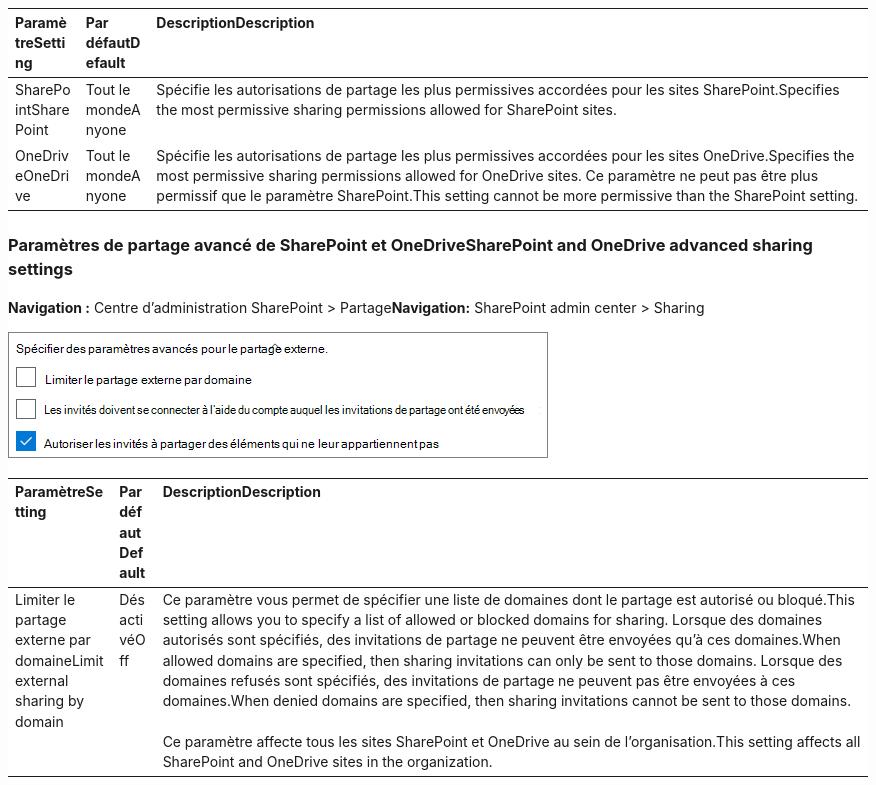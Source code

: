 |<span data-ttu-id="0abb6-258">**Paramètre**</span><span class="sxs-lookup"><span data-stu-id="0abb6-258">**Setting**</span></span>|<span data-ttu-id="0abb6-259">**Par défaut**</span><span class="sxs-lookup"><span data-stu-id="0abb6-259">**Default**</span></span>|<span data-ttu-id="0abb6-260">**Description**</span><span class="sxs-lookup"><span data-stu-id="0abb6-260">**Description**</span></span>|
|:-----|:-----|:-----|
|<span data-ttu-id="0abb6-261">SharePoint</span><span class="sxs-lookup"><span data-stu-id="0abb6-261">SharePoint</span></span>|<span data-ttu-id="0abb6-262">Tout le monde</span><span class="sxs-lookup"><span data-stu-id="0abb6-262">Anyone</span></span>|<span data-ttu-id="0abb6-263">Spécifie les autorisations de partage les plus permissives accordées pour les sites SharePoint.</span><span class="sxs-lookup"><span data-stu-id="0abb6-263">Specifies the most permissive sharing permissions allowed for SharePoint sites.</span></span>|
|<span data-ttu-id="0abb6-264">OneDrive</span><span class="sxs-lookup"><span data-stu-id="0abb6-264">OneDrive</span></span>|<span data-ttu-id="0abb6-265">Tout le monde</span><span class="sxs-lookup"><span data-stu-id="0abb6-265">Anyone</span></span>|<span data-ttu-id="0abb6-266">Spécifie les autorisations de partage les plus permissives accordées pour les sites OneDrive.</span><span class="sxs-lookup"><span data-stu-id="0abb6-266">Specifies the most permissive sharing permissions allowed for OneDrive sites.</span></span> <span data-ttu-id="0abb6-267">Ce paramètre ne peut pas être plus permissif que le paramètre SharePoint.</span><span class="sxs-lookup"><span data-stu-id="0abb6-267">This setting cannot be more permissive than the SharePoint setting.</span></span>|

### <a name="sharepoint-and-onedrive-advanced-sharing-settings"></a><span data-ttu-id="0abb6-268">Paramètres de partage avancé de SharePoint et OneDrive</span><span class="sxs-lookup"><span data-stu-id="0abb6-268">SharePoint and OneDrive advanced sharing settings</span></span>

<span data-ttu-id="0abb6-269">**Navigation :** Centre d’administration SharePoint > Partage</span><span class="sxs-lookup"><span data-stu-id="0abb6-269">**Navigation:** SharePoint admin center > Sharing</span></span>

![Capture d’écran des paramètres de partage supplémentaires au niveau de l’organisation dans SharePoint](../media/sharepoint-organization-advanced-sharing-settings.png)

|<span data-ttu-id="0abb6-271">**Paramètre**</span><span class="sxs-lookup"><span data-stu-id="0abb6-271">**Setting**</span></span>|<span data-ttu-id="0abb6-272">**Par défaut**</span><span class="sxs-lookup"><span data-stu-id="0abb6-272">**Default**</span></span>|<span data-ttu-id="0abb6-273">**Description**</span><span class="sxs-lookup"><span data-stu-id="0abb6-273">**Description**</span></span>|
|:-----|:-----|:-----|
|<span data-ttu-id="0abb6-274">Limiter le partage externe par domaine</span><span class="sxs-lookup"><span data-stu-id="0abb6-274">Limit external sharing by domain</span></span>|<span data-ttu-id="0abb6-275">Désactivé</span><span class="sxs-lookup"><span data-stu-id="0abb6-275">Off</span></span>|<span data-ttu-id="0abb6-276">Ce paramètre vous permet de spécifier une liste de domaines dont le partage est autorisé ou bloqué.</span><span class="sxs-lookup"><span data-stu-id="0abb6-276">This setting allows you to specify a list of allowed or blocked domains for sharing.</span></span> <span data-ttu-id="0abb6-277">Lorsque des domaines autorisés sont spécifiés, des invitations de partage ne peuvent être envoyées qu’à ces domaines.</span><span class="sxs-lookup"><span data-stu-id="0abb6-277">When allowed domains are specified, then sharing invitations can only be sent to those domains.</span></span> <span data-ttu-id="0abb6-278">Lorsque des domaines refusés sont spécifiés, des invitations de partage ne peuvent pas être envoyées à ces domaines.</span><span class="sxs-lookup"><span data-stu-id="0abb6-278">When denied domains are specified, then sharing invitations cannot be sent to those domains.</span></span><br><br> <span data-ttu-id="0abb6-279">Ce paramètre affecte tous les sites SharePoint et OneDrive au sein de l’organisation.</span><span class="sxs-lookup"><span data-stu-id="0abb6-279">This setting affects all SharePoint and OneDrive sites in the organization.</span></span>|